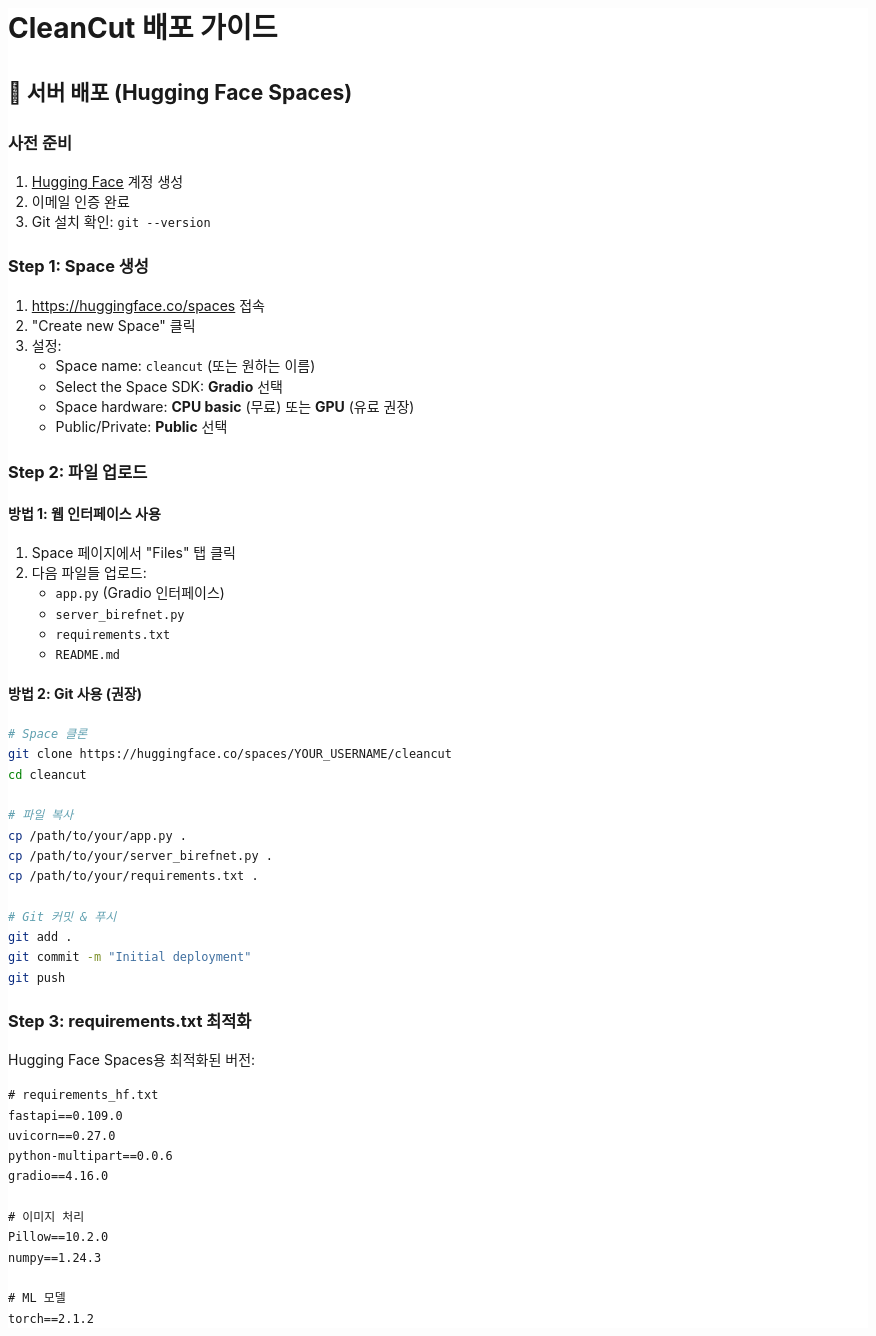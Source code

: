 # CleanCut 배포 가이드

## 🚀 서버 배포 (Hugging Face Spaces)

### 사전 준비
1. [Hugging Face](https://huggingface.co) 계정 생성
2. 이메일 인증 완료
3. Git 설치 확인: `git --version`

### Step 1: Space 생성

1. https://huggingface.co/spaces 접속
2. "Create new Space" 클릭
3. 설정:
   - Space name: `cleancut` (또는 원하는 이름)
   - Select the Space SDK: **Gradio** 선택
   - Space hardware: **CPU basic** (무료) 또는 **GPU** (유료 권장)
   - Public/Private: **Public** 선택

### Step 2: 파일 업로드

#### 방법 1: 웹 인터페이스 사용
1. Space 페이지에서 "Files" 탭 클릭
2. 다음 파일들 업로드:
   - `app.py` (Gradio 인터페이스)
   - `server_birefnet.py`
   - `requirements.txt`
   - `README.md`

#### 방법 2: Git 사용 (권장)
```bash
# Space 클론
git clone https://huggingface.co/spaces/YOUR_USERNAME/cleancut
cd cleancut

# 파일 복사
cp /path/to/your/app.py .
cp /path/to/your/server_birefnet.py .
cp /path/to/your/requirements.txt .

# Git 커밋 & 푸시
git add .
git commit -m "Initial deployment"
git push
```

### Step 3: requirements.txt 최적화

Hugging Face Spaces용 최적화된 버전:
```txt
# requirements_hf.txt
fastapi==0.109.0
uvicorn==0.27.0
python-multipart==0.0.6
gradio==4.16.0

# 이미지 처리
Pillow==10.2.0
numpy==1.24.3

# ML 모델
torch==2.1.2
```